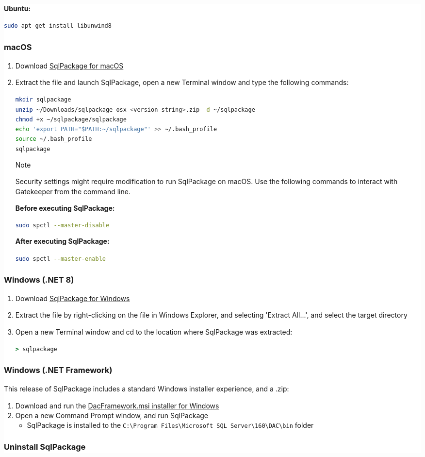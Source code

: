    **Ubuntu:**

   ```bash
   sudo apt-get install libunwind8
   ```

### macOS

1. Download [SqlPackage for macOS](https://aka.ms/sqlpackage-macos)
1. Extract the file and launch SqlPackage, open a new Terminal window and type the following commands:

   ```bash
   mkdir sqlpackage
   unzip ~/Downloads/sqlpackage-osx-<version string>.zip -d ~/sqlpackage
   chmod +x ~/sqlpackage/sqlpackage
   echo 'export PATH="$PATH:~/sqlpackage"' >> ~/.bash_profile
   source ~/.bash_profile
   sqlpackage
   ```

   > [!NOTE]  
   > Security settings might require modification to run SqlPackage on macOS. Use the following commands to interact with Gatekeeper from the command line.

   **Before executing SqlPackage:**

   ```bash
   sudo spctl --master-disable
   ```

   **After executing SqlPackage:**

   ```bash
   sudo spctl --master-enable
   ```

### Windows (.NET 8)

1. Download [SqlPackage for Windows](https://aka.ms/sqlpackage-windows)
1. Extract the file by right-clicking on the file in Windows Explorer, and selecting 'Extract All...', and select the target directory
1. Open a new Terminal window and cd to the location where SqlPackage was extracted:

   ```cmd
   > sqlpackage
   ```

### Windows (.NET Framework)

This release of SqlPackage includes a standard Windows installer experience, and a .zip:

1. Download and run the [DacFramework.msi installer for Windows](https://aka.ms/dacfx-msi)
1. Open a new Command Prompt window, and run SqlPackage
    - SqlPackage is installed to the ```C:\Program Files\Microsoft SQL Server\160\DAC\bin``` folder

### Uninstall SqlPackage
